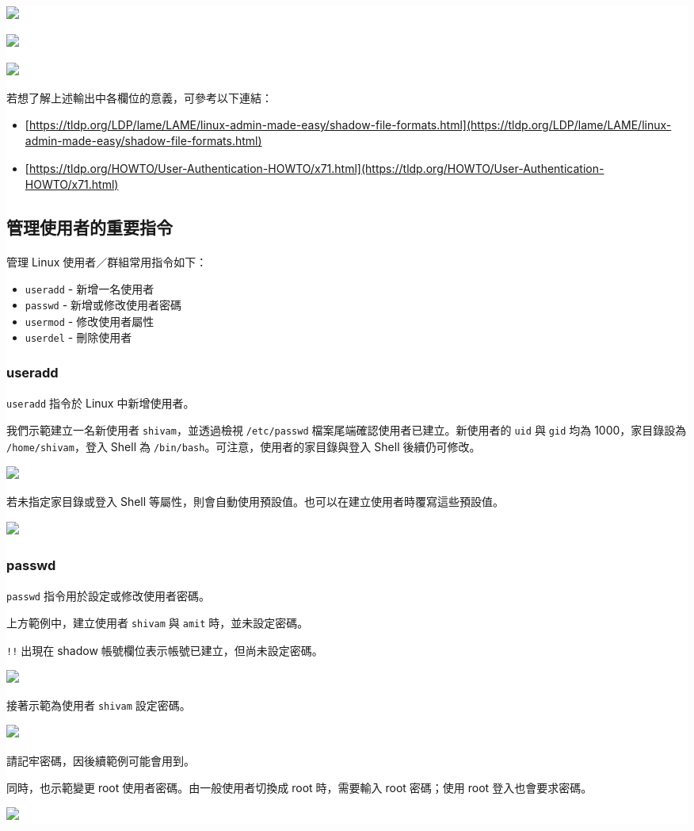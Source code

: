 ![](images/linux/admin/image23.png)

![](images/linux/admin/image21.png)

![](images/linux/admin/image9.png)

若想了解上述輸出中各欄位的意義，可參考以下連結：

- [https://tldp.org/LDP/lame/LAME/linux-admin-made-easy/shadow-file-formats.html](https://tldp.org/LDP/lame/LAME/linux-admin-made-easy/shadow-file-formats.html)

- [https://tldp.org/HOWTO/User-Authentication-HOWTO/x71.html](https://tldp.org/HOWTO/User-Authentication-HOWTO/x71.html)

## 管理使用者的重要指令

管理 Linux 使用者／群組常用指令如下：

- `useradd` - 新增一名使用者
- `passwd` - 新增或修改使用者密碼
- `usermod` - 修改使用者屬性
- `userdel` - 刪除使用者

### useradd

`useradd` 指令於 Linux 中新增使用者。

我們示範建立一名新使用者 `shivam`，並透過檢視 `/etc/passwd` 檔案尾端確認使用者已建立。新使用者的 `uid` 與 `gid` 均為 1000，家目錄設為 `/home/shivam`，登入 Shell 為 `/bin/bash`。可注意，使用者的家目錄與登入 Shell 後續仍可修改。

![](images/linux/admin/image41.png)

若未指定家目錄或登入 Shell 等屬性，則會自動使用預設值。也可以在建立使用者時覆寫這些預設值。

![](images/linux/admin/image54.png)

### passwd

`passwd` 指令用於設定或修改使用者密碼。

上方範例中，建立使用者 `shivam` 與 `amit` 時，並未設定密碼。

`!!` 出現在 shadow 帳號欄位表示帳號已建立，但尚未設定密碼。

![](images/linux/admin/image13.png)

接著示範為使用者 `shivam` 設定密碼。

![](images/linux/admin/image55.png)

請記牢密碼，因後續範例可能會用到。

同時，也示範變更 root 使用者密碼。由一般使用者切換成 root 時，需要輸入 root 密碼；使用 root 登入也會要求密碼。

![](images/linux/admin/image39.png)
